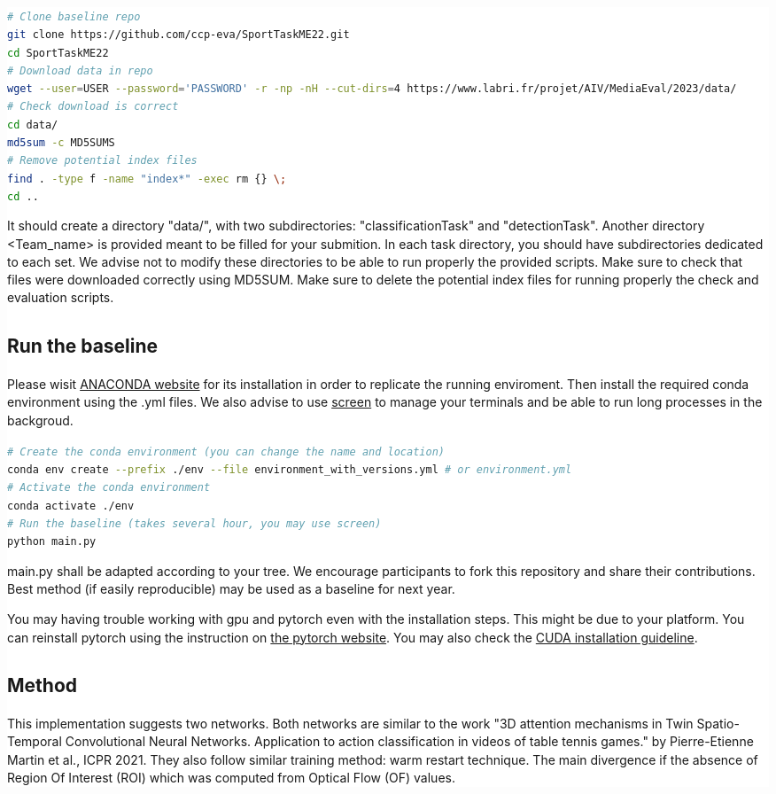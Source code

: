 ``` bash
# Clone baseline repo
git clone https://github.com/ccp-eva/SportTaskME22.git
cd SportTaskME22
# Download data in repo
wget --user=USER --password='PASSWORD' -r -np -nH --cut-dirs=4 https://www.labri.fr/projet/AIV/MediaEval/2023/data/
# Check download is correct
cd data/
md5sum -c MD5SUMS
# Remove potential index files
find . -type f -name "index*" -exec rm {} \;
cd ..
```

It should create a directory "data/", with two subdirectories: "classificationTask" and "detectionTask". Another directory <Team_name> is provided meant to be filled for your submition.
In each task directory, you should have subdirectories dedicated to each set.
We advise not to modify these directories to be able to run properly the provided scripts.
Make sure to check that files were downloaded correctly using MD5SUM.
Make sure to delete the potential index files for running properly the check and evaluation scripts.

## Run the baseline


Please wisit [ANACONDA website](https://www.anaconda.com/) for its installation in order to replicate the running enviroment. 
Then install the required conda environment using the .yml files.
We also advise to use [screen](https://www.gnu.org/software/screen/manual/screen.html) to manage your terminals and be able to run long processes in the backgroud.

``` bash
# Create the conda environment (you can change the name and location)
conda env create --prefix ./env --file environment_with_versions.yml # or environment.yml
# Activate the conda environment
conda activate ./env
# Run the baseline (takes several hour, you may use screen)
python main.py
```

main.py shall be adapted according to your tree. We encourage participants to fork this repository and share their contributions. Best method (if easily reproducible) may be used as a baseline for next year.

You may having trouble working with gpu and pytorch even with the installation steps. This might be due to your platform. You can reinstall pytorch using the instruction on [the pytorch website](https://pytorch.org/). You may also check the [CUDA installation guideline](https://docs.nvidia.com/cuda/).

## Method

This implementation suggests two networks. Both networks are similar to the work "3D attention mechanisms in Twin Spatio-Temporal Convolutional Neural Networks. Application to  action classification in videos of table tennis games." by Pierre-Etienne Martin et al., ICPR 2021. They also follow similar training method: warm restart technique. The main divergence if the absence of Region Of Interest (ROI) which was computed from Optical Flow (OF) values.
